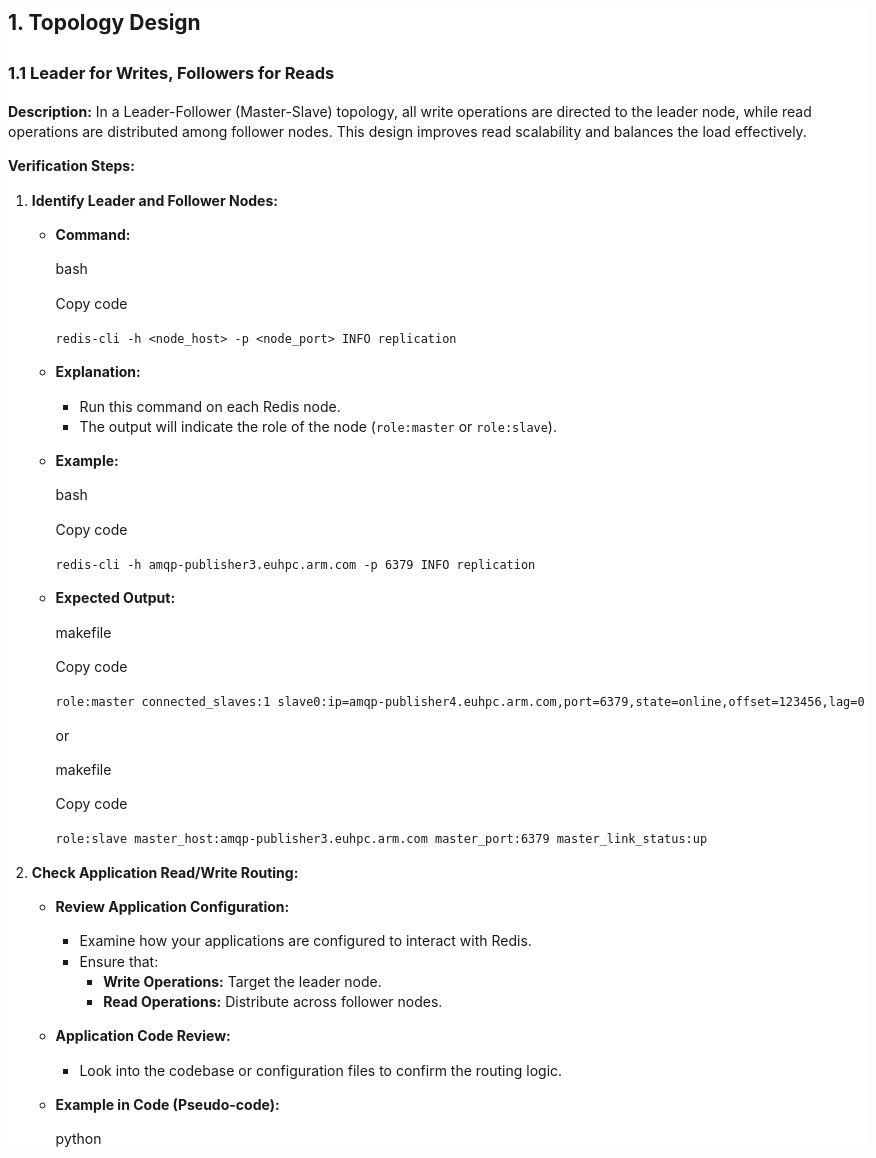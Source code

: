 ## **1. Topology Design**

### **1.1 Leader for Writes, Followers for Reads**

**Description:** In a Leader-Follower (Master-Slave) topology, all write operations are directed to the leader node, while read operations are distributed among follower nodes. This design improves read scalability and balances the load effectively.

**Verification Steps:**

1. **Identify Leader and Follower Nodes:**
    
    - **Command:**
        
        bash
        
        Copy code
        
        `redis-cli -h <node_host> -p <node_port> INFO replication`
        
    - **Explanation:**
        - Run this command on each Redis node.
        - The output will indicate the role of the node (`role:master` or `role:slave`).
    - **Example:**
        
        bash
        
        Copy code
        
        `redis-cli -h amqp-publisher3.euhpc.arm.com -p 6379 INFO replication`
        
    - **Expected Output:**
        
        makefile
        
        Copy code
        
        `role:master connected_slaves:1 slave0:ip=amqp-publisher4.euhpc.arm.com,port=6379,state=online,offset=123456,lag=0`
        
        or
        
        makefile
        
        Copy code
        
        `role:slave master_host:amqp-publisher3.euhpc.arm.com master_port:6379 master_link_status:up`
        
2. **Check Application Read/Write Routing:**
    
    - **Review Application Configuration:**
        - Examine how your applications are configured to interact with Redis.
        - Ensure that:
            - **Write Operations:** Target the leader node.
            - **Read Operations:** Distribute across follower nodes.
    - **Application Code Review:**
        - Look into the codebase or configuration files to confirm the routing logic.
    - **Example in Code (Pseudo-code):**
        
        python
        